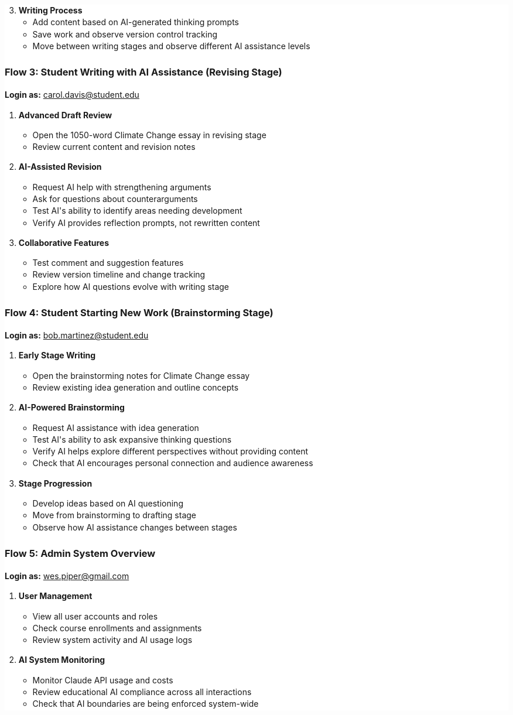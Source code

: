 3. **Writing Process**
   - Add content based on AI-generated thinking prompts
   - Save work and observe version control tracking
   - Move between writing stages and observe different AI assistance levels

### Flow 3: Student Writing with AI Assistance (Revising Stage)
**Login as:** carol.davis@student.edu

1. **Advanced Draft Review**
   - Open the 1050-word Climate Change essay in revising stage
   - Review current content and revision notes

2. **AI-Assisted Revision**
   - Request AI help with strengthening arguments
   - Ask for questions about counterarguments
   - Test AI's ability to identify areas needing development
   - Verify AI provides reflection prompts, not rewritten content

3. **Collaborative Features**
   - Test comment and suggestion features
   - Review version timeline and change tracking
   - Explore how AI questions evolve with writing stage

### Flow 4: Student Starting New Work (Brainstorming Stage)
**Login as:** bob.martinez@student.edu

1. **Early Stage Writing**
   - Open the brainstorming notes for Climate Change essay
   - Review existing idea generation and outline concepts

2. **AI-Powered Brainstorming**
   - Request AI assistance with idea generation
   - Test AI's ability to ask expansive thinking questions
   - Verify AI helps explore different perspectives without providing content
   - Check that AI encourages personal connection and audience awareness

3. **Stage Progression**
   - Develop ideas based on AI questioning
   - Move from brainstorming to drafting stage
   - Observe how AI assistance changes between stages

### Flow 5: Admin System Overview
**Login as:** wes.piper@gmail.com

1. **User Management**
   - View all user accounts and roles
   - Check course enrollments and assignments
   - Review system activity and AI usage logs

2. **AI System Monitoring**
   - Monitor Claude API usage and costs
   - Review educational AI compliance across all interactions
   - Check that AI boundaries are being enforced system-wide
